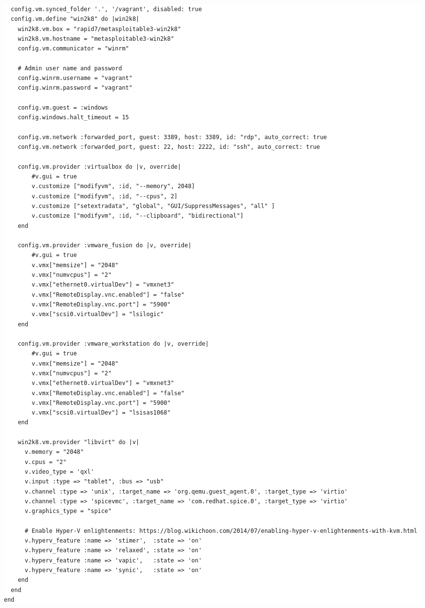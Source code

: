 ```Vagrantfile
  config.vm.synced_folder '.', '/vagrant', disabled: true
  config.vm.define "win2k8" do |win2k8|
    win2k8.vm.box = "rapid7/metasploitable3-win2k8"
    win2k8.vm.hostname = "metasploitable3-win2k8"
    config.vm.communicator = "winrm"

    # Admin user name and password
    config.winrm.username = "vagrant"
    config.winrm.password = "vagrant"

    config.vm.guest = :windows
    config.windows.halt_timeout = 15

    config.vm.network :forwarded_port, guest: 3389, host: 3389, id: "rdp", auto_correct: true
    config.vm.network :forwarded_port, guest: 22, host: 2222, id: "ssh", auto_correct: true

    config.vm.provider :virtualbox do |v, override|
        #v.gui = true
        v.customize ["modifyvm", :id, "--memory", 2048]
        v.customize ["modifyvm", :id, "--cpus", 2]
        v.customize ["setextradata", "global", "GUI/SuppressMessages", "all" ]
        v.customize ["modifyvm", :id, "--clipboard", "bidirectional"]
    end

    config.vm.provider :vmware_fusion do |v, override|
        #v.gui = true
        v.vmx["memsize"] = "2048"
        v.vmx["numvcpus"] = "2"
        v.vmx["ethernet0.virtualDev"] = "vmxnet3"
        v.vmx["RemoteDisplay.vnc.enabled"] = "false"
        v.vmx["RemoteDisplay.vnc.port"] = "5900"
        v.vmx["scsi0.virtualDev"] = "lsilogic"
    end

    config.vm.provider :vmware_workstation do |v, override|
        #v.gui = true
        v.vmx["memsize"] = "2048"
        v.vmx["numvcpus"] = "2"
        v.vmx["ethernet0.virtualDev"] = "vmxnet3"
        v.vmx["RemoteDisplay.vnc.enabled"] = "false"
        v.vmx["RemoteDisplay.vnc.port"] = "5900"
        v.vmx["scsi0.virtualDev"] = "lsisas1068"
    end

    win2k8.vm.provider "libvirt" do |v|
      v.memory = "2048"
      v.cpus = "2"
      v.video_type = 'qxl'
      v.input :type => "tablet", :bus => "usb"
      v.channel :type => 'unix', :target_name => 'org.qemu.guest_agent.0', :target_type => 'virtio'
      v.channel :type => 'spicevmc', :target_name => 'com.redhat.spice.0', :target_type => 'virtio'
      v.graphics_type = "spice"

      # Enable Hyper-V enlightenments: https://blog.wikichoon.com/2014/07/enabling-hyper-v-enlightenments-with-kvm.html
      v.hyperv_feature :name => 'stimer',  :state => 'on'
      v.hyperv_feature :name => 'relaxed', :state => 'on'
      v.hyperv_feature :name => 'vapic',   :state => 'on'
      v.hyperv_feature :name => 'synic',   :state => 'on'
    end
  end
end
```